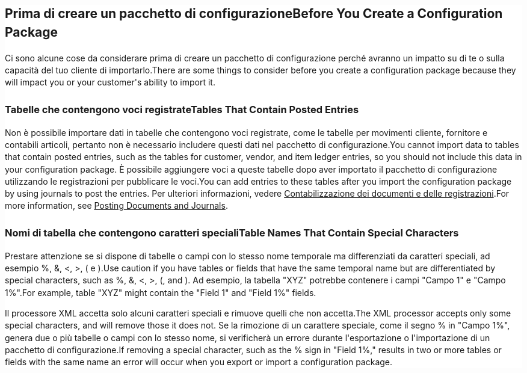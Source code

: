 ## <a name="before-you-create-a-configuration-package"></a><span data-ttu-id="ced6b-112">Prima di creare un pacchetto di configurazione</span><span class="sxs-lookup"><span data-stu-id="ced6b-112">Before You Create a Configuration Package</span></span>

<span data-ttu-id="ced6b-113">Ci sono alcune cose da considerare prima di creare un pacchetto di configurazione perché avranno un impatto su di te o sulla capacità del tuo cliente di importarlo.</span><span class="sxs-lookup"><span data-stu-id="ced6b-113">There are some things to consider before you create a configuration package because they will impact you or your customer's ability to import it.</span></span>  

### <a name="tables-that-contain-posted-entries"></a><span data-ttu-id="ced6b-114">Tabelle che contengono voci registrate</span><span class="sxs-lookup"><span data-stu-id="ced6b-114">Tables That Contain Posted Entries</span></span>

<span data-ttu-id="ced6b-115">Non è possibile importare dati in tabelle che contengono voci registrate, come le tabelle per movimenti cliente, fornitore e contabili articoli, pertanto non è necessario includere questi dati nel pacchetto di configurazione.</span><span class="sxs-lookup"><span data-stu-id="ced6b-115">You cannot import data to tables that contain posted entries, such as the tables for customer, vendor, and item ledger entries, so you should not include this data in your configuration package.</span></span> <span data-ttu-id="ced6b-116">È possibile aggiungere voci a queste tabelle dopo aver importato il pacchetto di configurazione utilizzando le registrazioni per pubblicare le voci.</span><span class="sxs-lookup"><span data-stu-id="ced6b-116">You can add entries to these tables after you import the configuration package by using journals to post the entries.</span></span> <span data-ttu-id="ced6b-117">Per ulteriori informazioni, vedere [Contabilizzazione dei documenti e delle registrazioni](ui-post-documents-journals.md).</span><span class="sxs-lookup"><span data-stu-id="ced6b-117">For more information, see [Posting Documents and Journals](ui-post-documents-journals.md).</span></span>

### <a name="table-names-that-contain-special-characters"></a><span data-ttu-id="ced6b-118">Nomi di tabella che contengono caratteri speciali</span><span class="sxs-lookup"><span data-stu-id="ced6b-118">Table Names That Contain Special Characters</span></span>

<span data-ttu-id="ced6b-119">Prestare attenzione se si dispone di tabelle o campi con lo stesso nome temporale ma differenziati da caratteri speciali, ad esempio %, &, <, >, ( e ).</span><span class="sxs-lookup"><span data-stu-id="ced6b-119">Use caution if you have tables or fields that have the same temporal name but are differentiated by special characters, such as %, &, <, >, (, and ).</span></span> <span data-ttu-id="ced6b-120">Ad esempio, la tabella "XYZ" potrebbe contenere i campi "Campo 1" e "Campo 1%".</span><span class="sxs-lookup"><span data-stu-id="ced6b-120">For example, table "XYZ" might contain the "Field 1" and "Field 1%" fields.</span></span>

<span data-ttu-id="ced6b-121">Il processore XML accetta solo alcuni caratteri speciali e rimuove quelli che non accetta.</span><span class="sxs-lookup"><span data-stu-id="ced6b-121">The XML processor accepts only some special characters, and will remove those it does not.</span></span> <span data-ttu-id="ced6b-122">Se la rimozione di un carattere speciale, come il segno % in "Campo 1%", genera due o più tabelle o campi con lo stesso nome, si verificherà un errore durante l'esportazione o l'importazione di un pacchetto di configurazione.</span><span class="sxs-lookup"><span data-stu-id="ced6b-122">If removing a special character, such as the % sign in "Field 1%," results in two or more tables or fields with the same name an error will occur when you export or import a configuration package.</span></span> 
